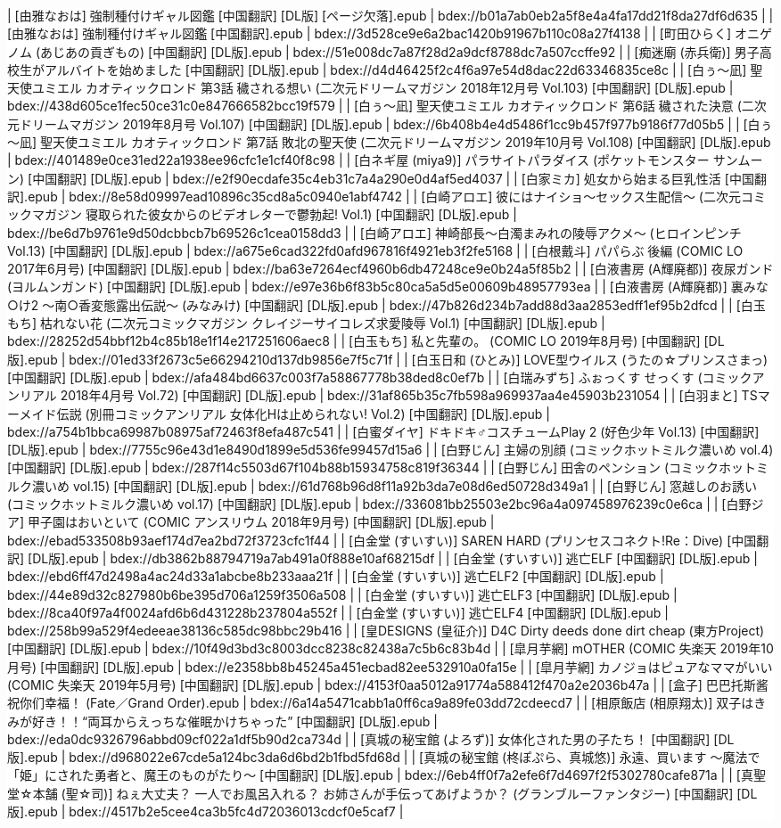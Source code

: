 | [由雅なおは] 強制種付けギャル図鑑 [中国翻訳] [DL版] [ページ欠落].epub | bdex://b01a7ab0eb2a5f8e4a4fa17dd21f8da27df6d635 |
| [由雅なおは] 強制種付けギャル図鑑 [中国翻訳].epub | bdex://3d528ce9e6a2bac1420b91967b110c08a27f4138 |
| [町田ひらく] オニゲノム (あじあの貢ぎもの) [中国翻訳] [DL版].epub | bdex://51e008dc7a87f28d2a9dcf8788dc7a507ccffe92 |
| [痴迷廟 (赤兵衛)] 男子高校生がアルバイトを始めました [中国翻訳] [DL版].epub | bdex://d4d46425f2c4f6a97e54d8dac22d63346835ce8c |
| [白ぅ～凪] 聖天使ユミエル カオティックロンド 第3話 穢される想い (二次元ドリームマガジン 2018年12月号 Vol.103) [中国翻訳] [DL版].epub | bdex://438d605ce1fec50ce31c0e847666582bcc19f579 |
| [白ぅ～凪] 聖天使ユミエル カオティックロンド 第6話 穢された決意 (二次元ドリームマガジン 2019年8月号 Vol.107) [中国翻訳] [DL版].epub | bdex://6b408b4e4d5486f1cc9b457f977b9186f77d05b5 |
| [白ぅ～凪] 聖天使ユミエル カオティックロンド 第7話 敗北の聖天使 (二次元ドリームマガジン 2019年10月号 Vol.108) [中国翻訳] [DL版].epub | bdex://401489e0ce31ed22a1938ee96cfc1e1cf40f8c98 |
| [白ネギ屋 (miya9)] パラサイトパラダイス (ポケットモンスター サンムーン) [中国翻訳] [DL版].epub | bdex://e2f90ecdafe35c4eb31c7a4a290e0d4af5ed4037 |
| [白家ミカ] 処女から始まる巨乳性活 [中国翻訳].epub | bdex://8e58d09997ead10896c35cd8a5c0940e1abf4742 |
| [白崎アロエ] 彼にはナイショ～セックス生配信～ (二次元コミックマガジン 寝取られた彼女からのビデオレターで鬱勃起! Vol.1) [中国翻訳] [DL版].epub | bdex://be6d7b9761e9d50dcbbcb7b69526c1cea0158dd3 |
| [白崎アロエ] 神崎部長～白濁まみれの陵辱アクメ～ (ヒロインピンチ Vol.13) [中国翻訳] [DL版].epub | bdex://a675e6cad322fd0afd967816f4921eb3f2fe5168 |
| [白根戴斗] パパらぶ 後編 (COMIC LO 2017年6月号) [中国翻訳] [DL版].epub | bdex://ba63e7264ecf4960b6db47248ce9e0b24a5f85b2 |
| [白液書房 (A輝廃都)] 夜尿ガンド (ヨルムンガンド) [中国翻訳] [DL版].epub | bdex://e97e36b6f83b5c80ca5a5d5e00609b48957793ea |
| [白液書房 (A輝廃都)] 裏みな○け2 ～南○香変態露出伝説～ (みなみけ) [中国翻訳] [DL版].epub | bdex://47b826d234b7add88d3aa2853edff1ef95b2dfcd |
| [白玉もち] 枯れない花 (二次元コミックマガジン クレイジーサイコレズ求愛陵辱 Vol.1) [中国翻訳] [DL版].epub | bdex://28252d54bbf12b4c85b18e1f14e217251606aec8 |
| [白玉もち] 私と先輩の。 (COMIC LO 2019年8月号) [中国翻訳] [DL版].epub | bdex://01ed33f2673c5e66294210d137db9856e7f5c71f |
| [白玉日和 (ひとみ)] LOVE型ウイルス (うたの☆プリンスさまっ) [中国翻訳] [DL版].epub | bdex://afa484bd6637c003f7a58867778b38ded8c0ef7b |
| [白瑞みずち] ふぉっくす せっくす (コミックアンリアル 2018年4月号 Vol.72) [中国翻訳] [DL版].epub | bdex://31af865b35c7fb598a969937aa4e45903b231054 |
| [白羽まと] TSマーメイド伝説 (別冊コミックアンリアル 女体化Hは止められない! Vol.2) [中国翻訳] [DL版].epub | bdex://a754b1bbca69987b08975af72463f8efa487c541 |
| [白蜜ダイヤ] ドキドキ♂コスチュームPlay 2 (好色少年 Vol.13) [中国翻訳] [DL版].epub | bdex://7755c96e43d1e8490d1899e5d536fe99457d15a6 |
| [白野じん] 主婦の別顔 (コミックホットミルク濃いめ vol.4) [中国翻訳] [DL版].epub | bdex://287f14c5503d67f104b88b15934758c819f36344 |
| [白野じん] 田舎のペンション (コミックホットミルク濃いめ vol.15) [中国翻訳] [DL版].epub | bdex://61d768b96d8f11a92b3da7e08d6ed50728d349a1 |
| [白野じん] 窓越しのお誘い (コミックホットミルク濃いめ vol.17) [中国翻訳] [DL版].epub | bdex://336081bb25503e2bc96a4a097458976239c0e6ca |
| [白野ジア] 甲子園はおいといて (COMIC アンスリウム 2018年9月号) [中国翻訳] [DL版].epub | bdex://ebad533508b93aef174d7ea2bd72f3723cfc1f44 |
| [白金堂 (すいすい)] SAREN HARD (プリンセスコネクト!Re：Dive) [中国翻訳] [DL版].epub | bdex://db3862b88794719a7ab491a0f888e10af68215df |
| [白金堂 (すいすい)] 逃亡ELF [中国翻訳] [DL版].epub | bdex://ebd6ff47d2498a4ac24d33a1abcbe8b233aaa21f |
| [白金堂 (すいすい)] 逃亡ELF2 [中国翻訳] [DL版].epub | bdex://44e89d32c827980b6be395d706a1259f3506a508 |
| [白金堂 (すいすい)] 逃亡ELF3 [中国翻訳] [DL版].epub | bdex://8ca40f97a4f0024afd6b6d431228b237804a552f |
| [白金堂 (すいすい)] 逃亡ELF4 [中国翻訳] [DL版].epub | bdex://258b99a529f4edeeae38136c585dc98bbc29b416 |
| [皇DESIGNS (皇征介)] D4C Dirty deeds done dirt cheap (東方Project) [中国翻訳] [DL版].epub | bdex://10f49d3bd3c8003dcc8238c82438a7c5b6c83b4d |
| [皐月芋網] mOTHER (COMIC 失楽天 2019年10月号) [中国翻訳] [DL版].epub | bdex://e2358bb8b45245a451ecbad82ee532910a0fa15e |
| [皐月芋網] カノジョはピュアなママがいい (COMIC 失楽天 2019年5月号) [中国翻訳] [DL版].epub | bdex://4153f0aa5012a91774a588412f470a2e2036b47a |
| [盒子] 巴巴托斯酱祝你们幸福！ (Fate／Grand Order).epub | bdex://6a14a5471cabb1a0ff6ca9a89fe03dd72cdeecd7 |
| [相原飯店 (相原翔太)] 双子はきみが好き！！“両耳からえっちな催眠かけちゃった” [中国翻訳] [DL版].epub | bdex://eda0dc9326796abbd09cf022a1df5b90d2ca734d |
| [真城の秘宝館 (よろず)] 女体化された男の子たち！ [中国翻訳] [DL版].epub | bdex://d968022e67cde5a124bc3da6d6bd2b1fbd5fd68d |
| [真城の秘宝館 (柊ぽぷら、真城悠)] 永遠、買います ～魔法で「姫」にされた勇者と、魔王のものがたり～ [中国翻訳] [DL版].epub | bdex://6eb4ff0f7a2efe6f7d4697f2f5302780cafe871a |
| [真聖堂☆本舗 (聖☆司)] ねぇ大丈夫？ 一人でお風呂入れる？ お姉さんが手伝ってあげようか？ (グランブルーファンタジー) [中国翻訳] [DL版].epub | bdex://4517b2e5cee4ca3b5fc4d72036013cdcf0e5caf7 |